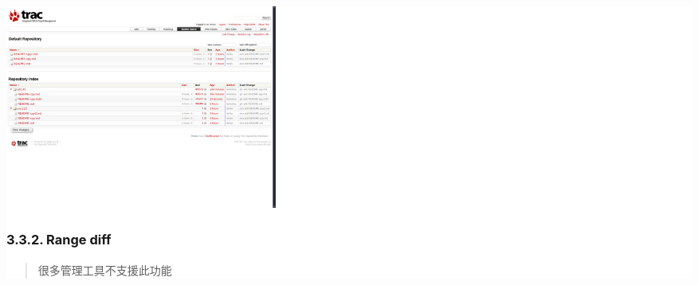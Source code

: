 <img src="./images/VCS-Trac0002.png" alt="VCS-Trac0002" style="zoom: 33%;" />

### 3.3.2. Range diff

> 很多管理工具不支援此功能
